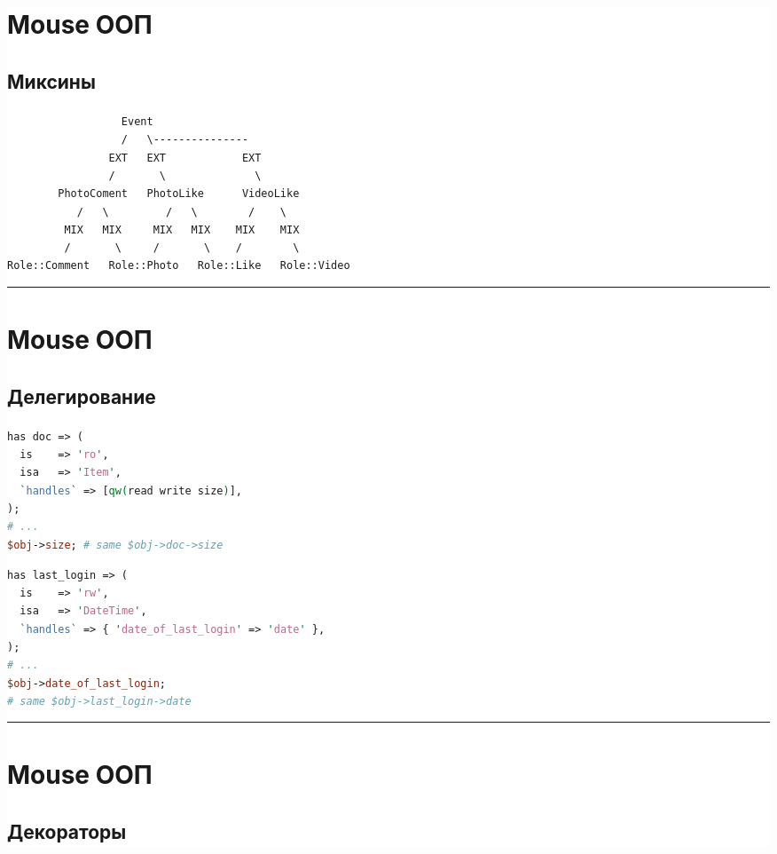 
# Mouse ООП

## Миксины

```
                  Event
                  /   \---------------
                EXT   EXT            EXT
                /       \              \
        PhotoComent   PhotoLike      VideoLike
           /   \         /   \        /    \
         MIX   MIX     MIX   MIX    MIX    MIX
         /       \     /       \    /        \
Role::Comment   Role::Photo   Role::Like   Role::Video
```

---

# Mouse ООП

## Делегирование

```perl
has doc => (
  is    => 'ro',
  isa   => 'Item',
  `handles` => [qw(read write size)],
);
# ...
$obj->size; # same $obj->doc->size
```

```perl
has last_login => (
  is    => 'rw',
  isa   => 'DateTime',
  `handles` => { 'date_of_last_login' => 'date' },
);
# ...
$obj->date_of_last_login; 
# same $obj->last_login->date
```

---

# Mouse ООП

## Декораторы
